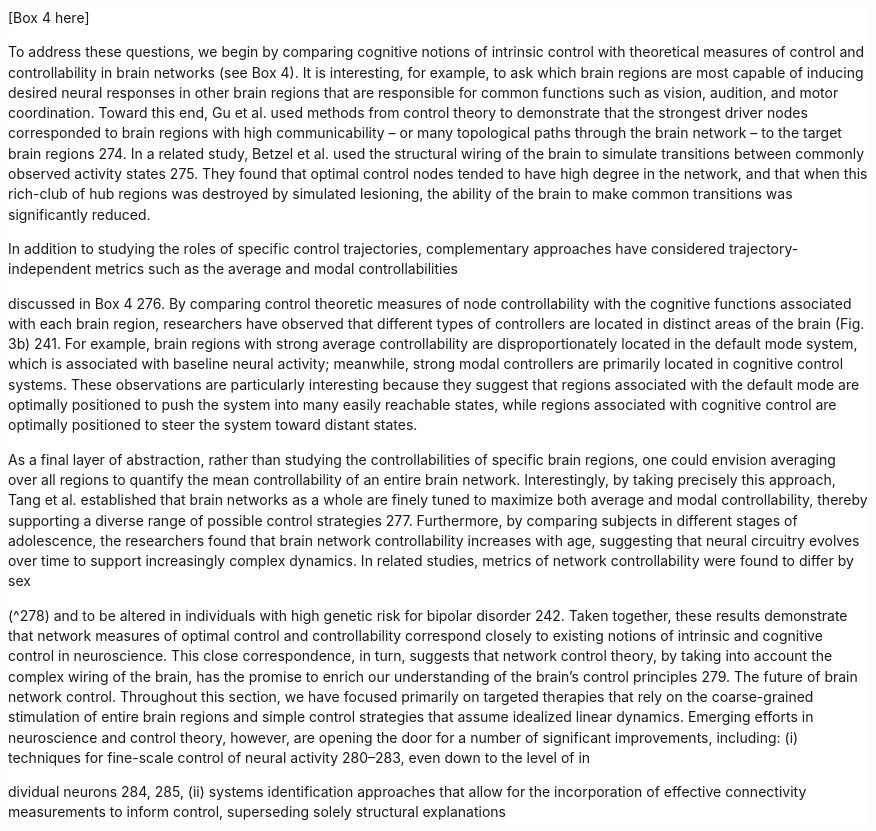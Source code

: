  [Box 4 here] 

To address these questions, we begin by comparing cognitive notions of intrinsic control with theoretical measures of control and controllability in brain networks (see Box 4). It is interesting, for example, to ask which brain regions are most capable of inducing desired neural responses in other brain regions that are responsible for common functions such as vision, audition, and motor coordination. Toward this end, Gu et al. used methods from control theory to demonstrate that the strongest driver nodes corresponded to brain regions with high communicability – or many topological paths through the brain network – to the target brain regions 274. In a related study, Betzel et al. used the structural wiring of the brain to simulate transitions between commonly observed activity states 275. They found that optimal control nodes tended to have high degree in the network, and that when this rich-club of hub regions was destroyed by simulated lesioning, the ability of the brain to make common transitions was significantly reduced. 

In addition to studying the roles of specific control trajectories, complementary approaches have considered trajectory-independent metrics such as the average and modal controllabilities 


discussed in Box 4 276. By comparing control theoretic measures of node controllability with the cognitive functions associated with each brain region, researchers have observed that different types of controllers are located in distinct areas of the brain (Fig. 3b) 241. For example, brain regions with strong average controllability are disproportionately located in the default mode system, which is associated with baseline neural activity; meanwhile, strong modal controllers are primarily located in cognitive control systems. These observations are particularly interesting because they suggest that regions associated with the default mode are optimally positioned to push the system into many easily reachable states, while regions associated with cognitive control are optimally positioned to steer the system toward distant states. 

As a final layer of abstraction, rather than studying the controllabilities of specific brain regions, one could envision averaging over all regions to quantify the mean controllability of an entire brain network. Interestingly, by taking precisely this approach, Tang et al. established that brain networks as a whole are finely tuned to maximize both average and modal controllability, thereby supporting a diverse range of possible control strategies 277. Furthermore, by comparing subjects in different stages of adolescence, the researchers found that brain network controllability increases with age, suggesting that neural circuitry evolves over time to support increasingly complex dynamics. In related studies, metrics of network controllability were found to differ by sex 

(^278) and to be altered in individuals with high genetic risk for bipolar disorder 242. Taken together, these results demonstrate that network measures of optimal control and controllability correspond closely to existing notions of intrinsic and cognitive control in neuroscience. This close correspondence, in turn, suggests that network control theory, by taking into account the complex wiring of the brain, has the promise to enrich our understanding of the brain’s control principles 279. The future of brain network control. Throughout this section, we have focused primarily on targeted therapies that rely on the coarse-grained stimulation of entire brain regions and simple control strategies that assume idealized linear dynamics. Emerging efforts in neuroscience and control theory, however, are opening the door for a number of significant improvements, including: (i) techniques for fine-scale control of neural activity 280–283, even down to the level of in


dividual neurons 284, 285, (ii) systems identification approaches that allow for the incorporation of effective connectivity measurements to inform control, superseding solely structural explanations 
